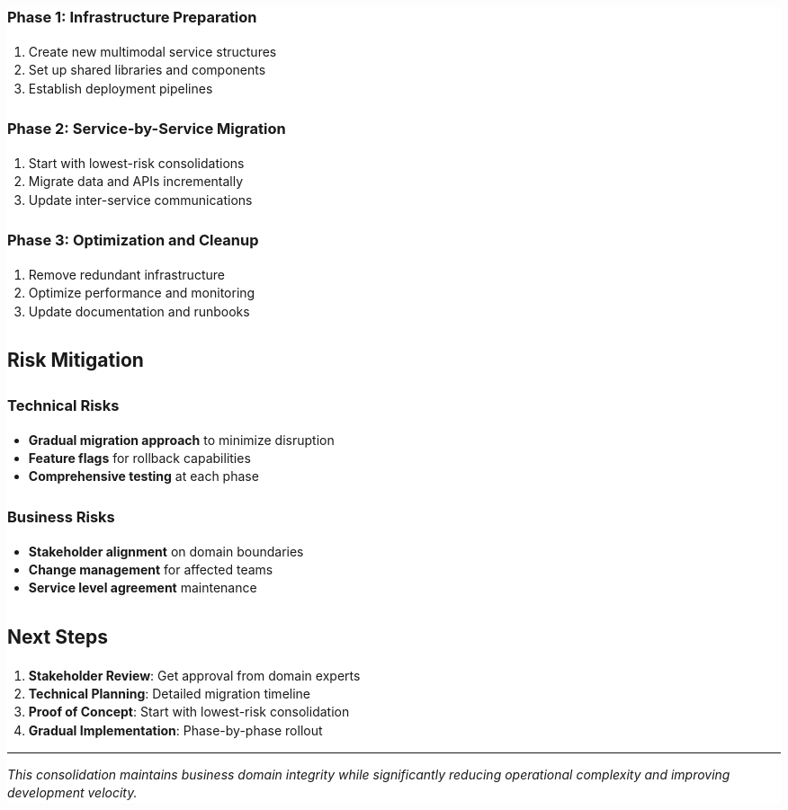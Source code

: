 ### Phase 1: Infrastructure Preparation
1. Create new multimodal service structures
2. Set up shared libraries and components
3. Establish deployment pipelines

### Phase 2: Service-by-Service Migration
1. Start with lowest-risk consolidations
2. Migrate data and APIs incrementally
3. Update inter-service communications

### Phase 3: Optimization and Cleanup
1. Remove redundant infrastructure
2. Optimize performance and monitoring
3. Update documentation and runbooks

## Risk Mitigation

### Technical Risks
- **Gradual migration approach** to minimize disruption
- **Feature flags** for rollback capabilities
- **Comprehensive testing** at each phase

### Business Risks
- **Stakeholder alignment** on domain boundaries
- **Change management** for affected teams
- **Service level agreement** maintenance

## Next Steps

1. **Stakeholder Review**: Get approval from domain experts
2. **Technical Planning**: Detailed migration timeline
3. **Proof of Concept**: Start with lowest-risk consolidation
4. **Gradual Implementation**: Phase-by-phase rollout

---

*This consolidation maintains business domain integrity while significantly reducing operational complexity and improving development velocity.*
